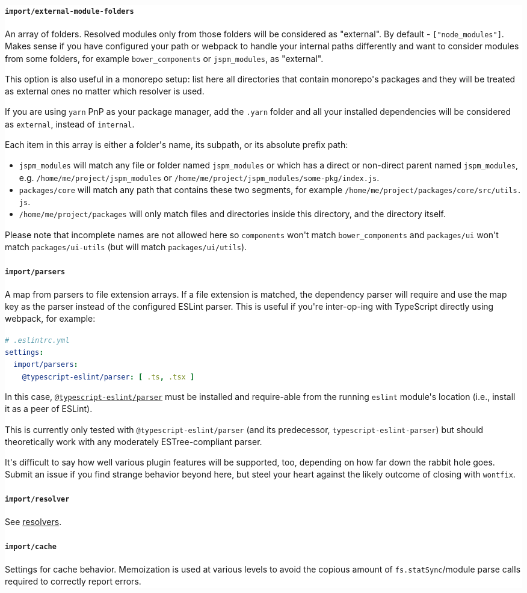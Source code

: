 #### `import/external-module-folders`

An array of folders. Resolved modules only from those folders will be considered as "external". By default - `["node_modules"]`. Makes sense if you have configured your path or webpack to handle your internal paths differently and want to consider modules from some folders, for example `bower_components` or `jspm_modules`, as "external".

This option is also useful in a monorepo setup: list here all directories that contain monorepo's packages and they will be treated as external ones no matter which resolver is used.

If you are using `yarn` PnP as your package manager, add the `.yarn` folder and all your installed dependencies will be considered as `external`, instead of `internal`.

Each item in this array is either a folder's name, its subpath, or its absolute prefix path:

* `jspm_modules` will match any file or folder named `jspm_modules` or which has a direct or non-direct parent named `jspm_modules`, e.g. `/home/me/project/jspm_modules` or `/home/me/project/jspm_modules/some-pkg/index.js`.
* `packages/core` will match any path that contains these two segments, for example `/home/me/project/packages/core/src/utils.js`.
* `/home/me/project/packages` will only match files and directories inside this directory, and the directory itself.

Please note that incomplete names are not allowed here so `components` won't match `bower_components` and `packages/ui` won't match `packages/ui-utils` (but will match `packages/ui/utils`).

#### `import/parsers`

A map from parsers to file extension arrays. If a file extension is matched, the dependency parser will require and use the map key as the parser instead of the configured ESLint parser. This is useful if you're inter-op-ing with TypeScript directly using webpack, for example:

```yaml
# .eslintrc.yml
settings:
  import/parsers:
    @typescript-eslint/parser: [ .ts, .tsx ]
```

In this case, [`@typescript-eslint/parser`](https://www.npmjs.com/package/@typescript-eslint/parser) must be installed and require-able from the running `eslint` module's location (i.e., install it as a peer of ESLint).

This is currently only tested with `@typescript-eslint/parser` (and its predecessor, `typescript-eslint-parser`) but should theoretically work with any moderately ESTree-compliant parser.

It's difficult to say how well various plugin features will be supported, too, depending on how far down the rabbit hole goes. Submit an issue if you find strange behavior beyond here, but steel your heart against the likely outcome of closing with `wontfix`.

#### `import/resolver`

See [resolvers](./#resolvers).

#### `import/cache`

Settings for cache behavior. Memoization is used at various levels to avoid the copious amount of `fs.statSync`/module parse calls required to correctly report errors.
